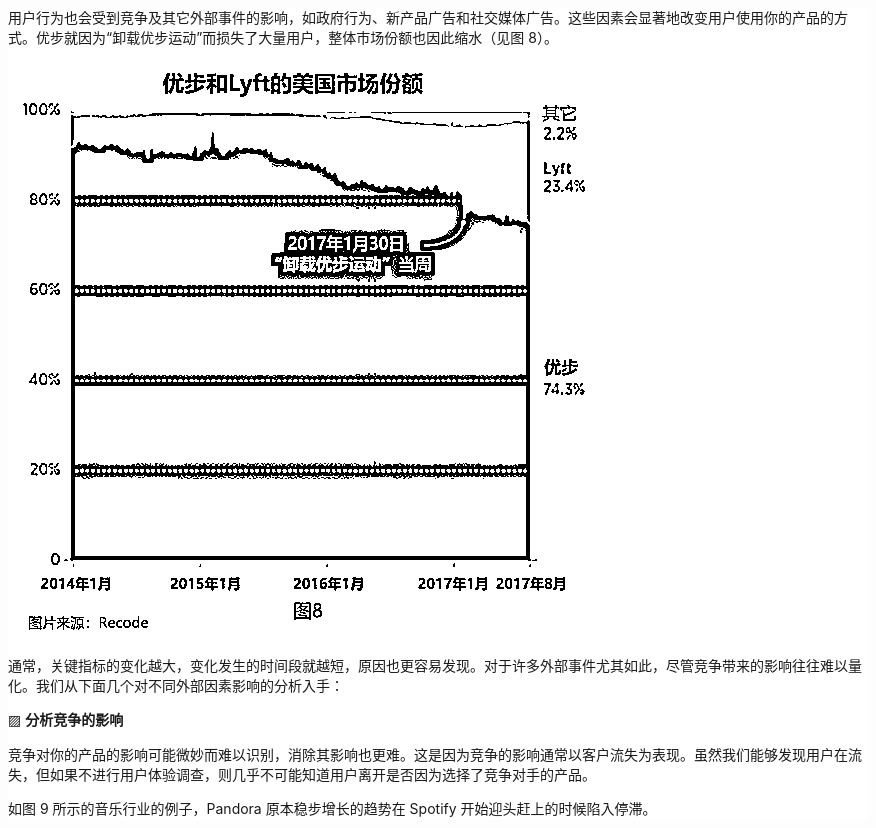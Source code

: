 用户行为也会受到竞争及其它外部事件的影响，如政府行为、新产品广告和社交媒体广告。这些因素会显著地改变用户使用你的产品的方式。优步就因为“卸载优步运动”而损失了大量用户，整体市场份额也因此缩水（见图 8）。

![](img/fec8be1891ef153742dd65afc91ff17c.png)

通常，关键指标的变化越大，变化发生的时间段就越短，原因也更容易发现。对于许多外部事件尤其如此，尽管竞争带来的影响往往难以量化。我们从下面几个对不同外部因素影响的分析入手：

▨ **分析竞争的影响**

竞争对你的产品的影响可能微妙而难以识别，消除其影响也更难。这是因为竞争的影响通常以客户流失为表现。虽然我们能够发现用户在流失，但如果不进行用户体验调查，则几乎不可能知道用户离开是否因为选择了竞争对手的产品。

如图 9 所示的音乐行业的例子，Pandora 原本稳步增长的趋势在 Spotify 开始迎头赶上的时候陷入停滞。
